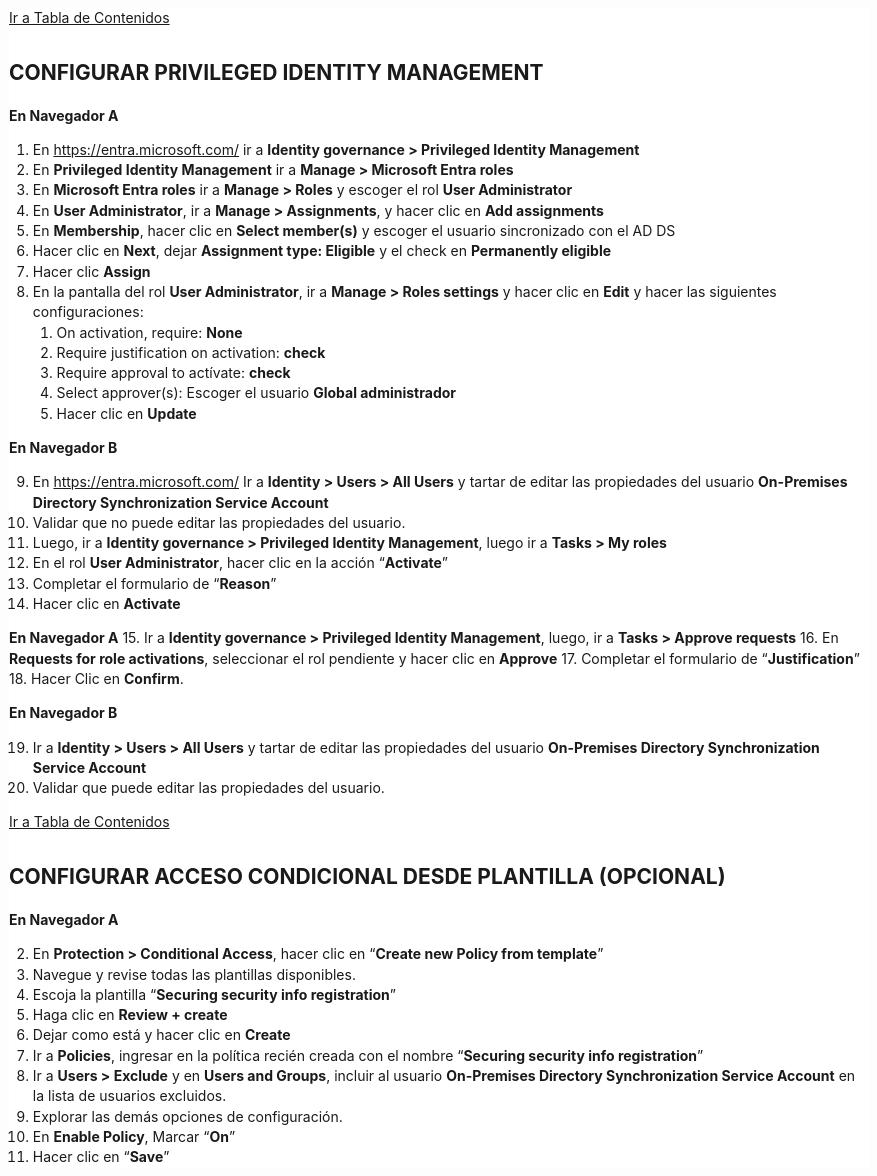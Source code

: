 [Ir a Tabla de Contenidos](#tabla-de-contenidos)

## CONFIGURAR PRIVILEGED IDENTITY MANAGEMENT

**En Navegador A**

1. En <https://entra.microsoft.com/> ir a **Identity governance > Privileged Identity Management**
2. En **Privileged Identity Management** ir a **Manage > Microsoft Entra roles**
3. En **Microsoft Entra roles** ir a **Manage > Roles** y escoger el rol **User Administrator**
4. En **User Administrator**, ir a **Manage > Assignments**, y hacer clic en **Add assignments**
5. En **Membership**, hacer clic en **Select member(s)** y escoger el usuario sincronizado con el AD DS
6. Hacer clic en **Next**, dejar **Assignment type: Eligible** y el check en **Permanently eligible**
7. Hacer clic **Assign**
8. En la pantalla del rol **User Administrator**, ir a **Manage > Roles settings** y hacer clic en **Edit** y hacer las siguientes configuraciones:
    1. On activation, require: **None**
    2. Require justification on activation: **check**
    3. Require approval to actívate: **check**
    4. Select approver(s): Escoger el usuario **Global administrador**
    5. Hacer clic en **Update**

**En Navegador B**

9. En <https://entra.microsoft.com/> Ir a **Identity > Users > All Users** y tartar de editar las propiedades del usuario **On-Premises Directory Synchronization Service Account**
10. Validar que no puede editar las propiedades del usuario.
11. Luego, ir a **Identity governance > Privileged Identity Management**, luego ir a **Tasks > My roles**
12. En el rol **User Administrator**, hacer clic en la acción “**Activate**”
13. Completar el formulario de “**Reason**”
14. Hacer clic en **Activate**

**En Navegador A**
15. Ir a **Identity governance > Privileged Identity Management**, luego, ir a **Tasks > Approve requests**
16. En **Requests for role activations**, seleccionar el rol pendiente y hacer clic en **Approve**
17. Completar el formulario de “**Justification**”
18. Hacer Clic en **Confirm**.

**En Navegador B**

19. Ir a **Identity > Users > All Users** y tartar de editar las propiedades del usuario **On-Premises Directory Synchronization Service Account**
20. Validar que puede editar las propiedades del usuario.

[Ir a Tabla de Contenidos](#tabla-de-contenidos)

## CONFIGURAR ACCESO CONDICIONAL DESDE PLANTILLA (OPCIONAL)

**En Navegador A**

2. En **Protection > Conditional Access**, hacer clic en “**Create new Policy from template**”
3. Navegue y revise todas las plantillas disponibles.
4. Escoja la plantilla “**Securing security info registration**”
5. Haga clic en **Review + create**
6. Dejar como está y hacer clic en **Create**
7. Ir a **Policies**, ingresar en la política recién creada con el nombre “**Securing security info registration**”
8. Ir a **Users > Exclude** y en **Users and Groups**, incluir al usuario **On-Premises Directory Synchronization Service Account** en la lista de usuarios excluidos.
9. Explorar las demás opciones de configuración.
10. En **Enable Policy**, Marcar “**On**”
11. Hacer clic en “**Save**”
